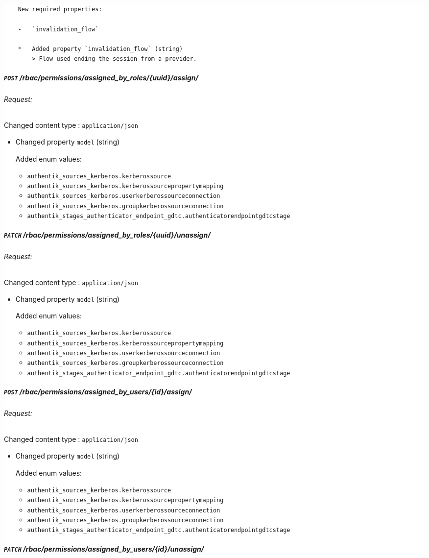         New required properties:

        -   `invalidation_flow`

        *   Added property `invalidation_flow` (string)
            > Flow used ending the session from a provider.

##### `POST` /rbac/permissions/assigned_by_roles/&#123;uuid&#125;/assign/

###### Request:

Changed content type : `application/json`

-   Changed property `model` (string)

    Added enum values:

    -   `authentik_sources_kerberos.kerberossource`
    -   `authentik_sources_kerberos.kerberossourcepropertymapping`
    -   `authentik_sources_kerberos.userkerberossourceconnection`
    -   `authentik_sources_kerberos.groupkerberossourceconnection`
    -   `authentik_stages_authenticator_endpoint_gdtc.authenticatorendpointgdtcstage`

##### `PATCH` /rbac/permissions/assigned_by_roles/&#123;uuid&#125;/unassign/

###### Request:

Changed content type : `application/json`

-   Changed property `model` (string)

    Added enum values:

    -   `authentik_sources_kerberos.kerberossource`
    -   `authentik_sources_kerberos.kerberossourcepropertymapping`
    -   `authentik_sources_kerberos.userkerberossourceconnection`
    -   `authentik_sources_kerberos.groupkerberossourceconnection`
    -   `authentik_stages_authenticator_endpoint_gdtc.authenticatorendpointgdtcstage`

##### `POST` /rbac/permissions/assigned_by_users/&#123;id&#125;/assign/

###### Request:

Changed content type : `application/json`

-   Changed property `model` (string)

    Added enum values:

    -   `authentik_sources_kerberos.kerberossource`
    -   `authentik_sources_kerberos.kerberossourcepropertymapping`
    -   `authentik_sources_kerberos.userkerberossourceconnection`
    -   `authentik_sources_kerberos.groupkerberossourceconnection`
    -   `authentik_stages_authenticator_endpoint_gdtc.authenticatorendpointgdtcstage`

##### `PATCH` /rbac/permissions/assigned_by_users/&#123;id&#125;/unassign/
